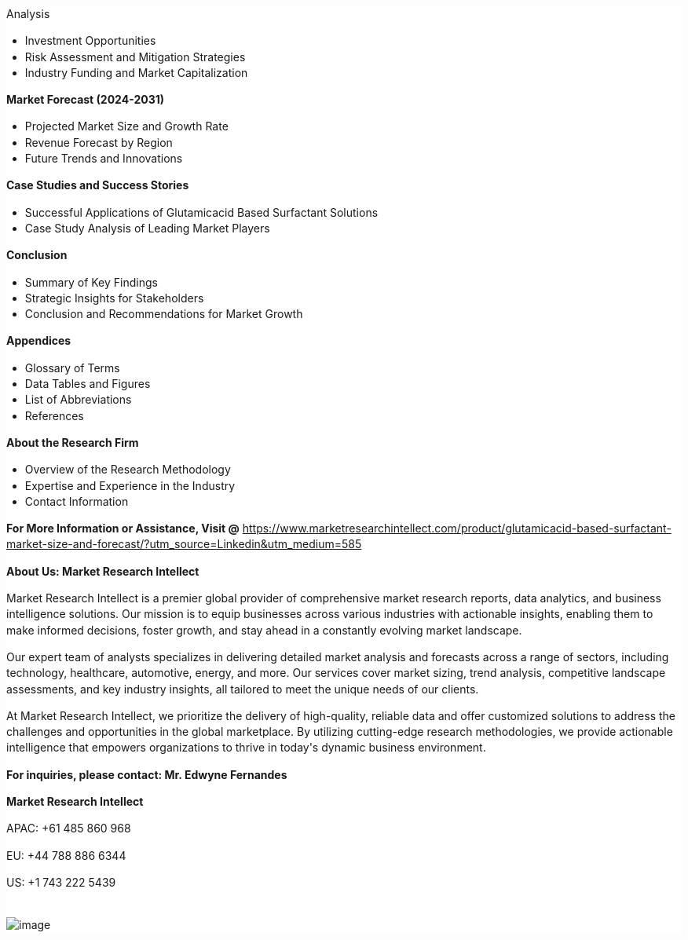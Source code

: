Analysis</strong></p><ul><li>Investment Opportunities</li><li>Risk Assessment and Mitigation Strategies</li><li>Industry Funding and Market Capitalization</li></ul><p><strong>Market Forecast (2024-2031)</strong></p><ul><li>Projected Market Size and Growth Rate</li><li>Revenue Forecast by Region</li><li>Future Trends and Innovations</li></ul><p><strong>Case Studies and Success Stories</strong></p><ul><li>Successful Applications of Glutamicacid Based Surfactant Solutions</li><li>Case Study Analysis of Leading Market Players</li></ul><p><strong>Conclusion</strong></p><ul><li>Summary of Key Findings</li><li>Strategic Insights for Stakeholders</li><li>Conclusion and Recommendations for Market Growth</li></ul><p><strong>Appendices</strong></p><ul><li>Glossary of Terms</li><li>Data Tables and Figures</li><li>List of Abbreviations</li><li>References</li></ul><p><strong>About the Research Firm</strong></p><ul><li>Overview of the Research Methodology</li><li>Expertise and Experience in the Industry</li><li>Contact Information</li></ul></div><div class="article-main__content" data-test-id="publishing-text-block"><p><span class="font-[700]"><strong>For More Information or Assistance, Visit @</strong>&nbsp;<a href="https://www.marketresearchintellect.com/product/glutamicacid-based-surfactant-market-size-and-forecast/?utm_source=Linkedin&utm_medium=585">https://www.marketresearchintellect.com/product/glutamicacid-based-surfactant-market-size-and-forecast/?utm_source=Linkedin&utm_medium=585</a></span></p><p><strong>About Us: Market Research Intellect</strong></p><p>Market Research Intellect is a premier global provider of comprehensive market research reports, data analytics, and business intelligence solutions. Our mission is to equip businesses across various industries with actionable insights, enabling them to make informed decisions, foster growth, and stay ahead in a constantly evolving market landscape.</p><p>Our expert team of analysts specializes in delivering detailed market analysis and forecasts across a range of sectors, including technology, healthcare, automotive, energy, and more. Our services cover market sizing, trend analysis, competitive landscape assessments, and key industry insights, all tailored to meet the unique needs of our clients.</p><p>At Market Research Intellect, we prioritize the delivery of high-quality, reliable data and offer customized solutions to address the challenges and opportunities in the global marketplace. By utilizing cutting-edge research methodologies, we provide actionable intelligence that empowers organizations to thrive in today's dynamic business environment.</p><p><strong>For inquiries, please contact: Mr. Edwyne Fernandes</strong></p><p><strong>Market Research Intellect</strong></p><p>APAC: +61 485 860 968</p><p>EU: +44 788 886 6344</p><p>US: +1 743 222 5439</p></div><div class="article-main__content" data-test-id="publishing-text-block">&nbsp;</div>
![image](https://github.com/user-attachments/assets/9e8cdd7f-1073-40d7-98aa-a785be26ed21)
